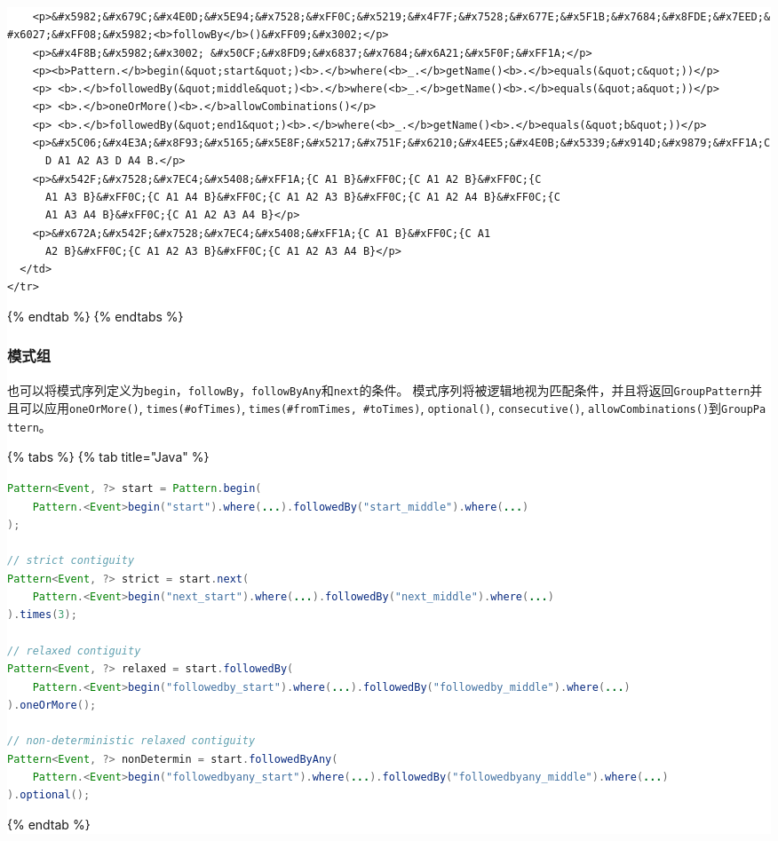         <p>&#x5982;&#x679C;&#x4E0D;&#x5E94;&#x7528;&#xFF0C;&#x5219;&#x4F7F;&#x7528;&#x677E;&#x5F1B;&#x7684;&#x8FDE;&#x7EED;&#x6027;&#xFF08;&#x5982;<b>followBy</b>()&#xFF09;&#x3002;</p>
        <p>&#x4F8B;&#x5982;&#x3002; &#x50CF;&#x8FD9;&#x6837;&#x7684;&#x6A21;&#x5F0F;&#xFF1A;</p>
        <p><b>Pattern.</b>begin(&quot;start&quot;)<b>.</b>where(<b>_.</b>getName()<b>.</b>equals(&quot;c&quot;))</p>
        <p> <b>.</b>followedBy(&quot;middle&quot;)<b>.</b>where(<b>_.</b>getName()<b>.</b>equals(&quot;a&quot;))</p>
        <p> <b>.</b>oneOrMore()<b>.</b>allowCombinations()</p>
        <p> <b>.</b>followedBy(&quot;end1&quot;)<b>.</b>where(<b>_.</b>getName()<b>.</b>equals(&quot;b&quot;))</p>
        <p>&#x5C06;&#x4E3A;&#x8F93;&#x5165;&#x5E8F;&#x5217;&#x751F;&#x6210;&#x4EE5;&#x4E0B;&#x5339;&#x914D;&#x9879;&#xFF1A;C
          D A1 A2 A3 D A4 B.</p>
        <p>&#x542F;&#x7528;&#x7EC4;&#x5408;&#xFF1A;{C A1 B}&#xFF0C;{C A1 A2 B}&#xFF0C;{C
          A1 A3 B}&#xFF0C;{C A1 A4 B}&#xFF0C;{C A1 A2 A3 B}&#xFF0C;{C A1 A2 A4 B}&#xFF0C;{C
          A1 A3 A4 B}&#xFF0C;{C A1 A2 A3 A4 B}</p>
        <p>&#x672A;&#x542F;&#x7528;&#x7EC4;&#x5408;&#xFF1A;{C A1 B}&#xFF0C;{C A1
          A2 B}&#xFF0C;{C A1 A2 A3 B}&#xFF0C;{C A1 A2 A3 A4 B}</p>
      </td>
    </tr>
  </tbody>
</table>
{% endtab %}
{% endtabs %}

### 模式组

也可以将模式序列定义为`begin`，`followBy`，`followByAny`和`next`的条件。 模式序列将被逻辑地视为匹配条件，并且将返回`GroupPattern`并且可以应用`oneOrMore()`, `times(#ofTimes)`, `times(#fromTimes, #toTimes)`, `optional()`, `consecutive()`, `allowCombinations()`到`GroupPattern`。

{% tabs %}
{% tab title="Java" %}
```java
Pattern<Event, ?> start = Pattern.begin(
    Pattern.<Event>begin("start").where(...).followedBy("start_middle").where(...)
);

// strict contiguity
Pattern<Event, ?> strict = start.next(
    Pattern.<Event>begin("next_start").where(...).followedBy("next_middle").where(...)
).times(3);

// relaxed contiguity
Pattern<Event, ?> relaxed = start.followedBy(
    Pattern.<Event>begin("followedby_start").where(...).followedBy("followedby_middle").where(...)
).oneOrMore();

// non-deterministic relaxed contiguity
Pattern<Event, ?> nonDetermin = start.followedByAny(
    Pattern.<Event>begin("followedbyany_start").where(...).followedBy("followedbyany_middle").where(...)
).optional();
```
{% endtab %}
